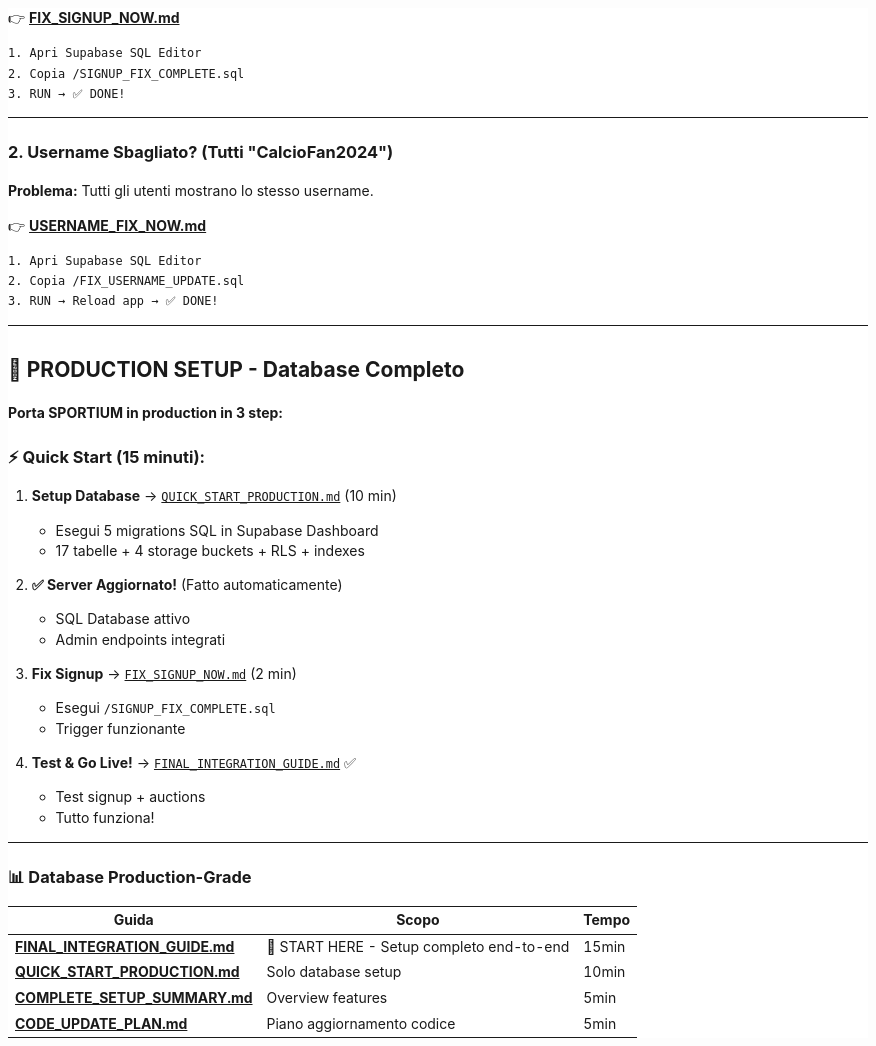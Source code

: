 👉 **[FIX_SIGNUP_NOW.md](/FIX_SIGNUP_NOW.md)**

```bash
1. Apri Supabase SQL Editor
2. Copia /SIGNUP_FIX_COMPLETE.sql
3. RUN → ✅ DONE!
```

---

### **2. Username Sbagliato? (Tutti "CalcioFan2024")**

**Problema:** Tutti gli utenti mostrano lo stesso username.

👉 **[USERNAME_FIX_NOW.md](/USERNAME_FIX_NOW.md)**

```bash
1. Apri Supabase SQL Editor
2. Copia /FIX_USERNAME_UPDATE.sql
3. RUN → Reload app → ✅ DONE!
```

---

## 🚀 PRODUCTION SETUP - Database Completo

**Porta SPORTIUM in production in 3 step:**

### ⚡ **Quick Start (15 minuti):**

1. **Setup Database** → [`QUICK_START_PRODUCTION.md`](/QUICK_START_PRODUCTION.md) (10 min)
   - Esegui 5 migrations SQL in Supabase Dashboard
   - 17 tabelle + 4 storage buckets + RLS + indexes
   
2. **✅ Server Aggiornato!** (Fatto automaticamente)
   - SQL Database attivo
   - Admin endpoints integrati
   
3. **Fix Signup** → [`FIX_SIGNUP_NOW.md`](/FIX_SIGNUP_NOW.md) (2 min)
   - Esegui `/SIGNUP_FIX_COMPLETE.sql`
   - Trigger funzionante
   
4. **Test & Go Live!** → [`FINAL_INTEGRATION_GUIDE.md`](/FINAL_INTEGRATION_GUIDE.md) ✅
   - Test signup + auctions
   - Tutto funziona!

---

### 📊 **Database Production-Grade**

| Guida | Scopo | Tempo |
|-------|-------|-------|
| **[FINAL_INTEGRATION_GUIDE.md](/FINAL_INTEGRATION_GUIDE.md)** | 🎯 START HERE - Setup completo end-to-end | 15min |
| **[QUICK_START_PRODUCTION.md](/QUICK_START_PRODUCTION.md)** | Solo database setup | 10min |
| **[COMPLETE_SETUP_SUMMARY.md](/COMPLETE_SETUP_SUMMARY.md)** | Overview features | 5min |
| **[CODE_UPDATE_PLAN.md](/CODE_UPDATE_PLAN.md)** | Piano aggiornamento codice | 5min |
